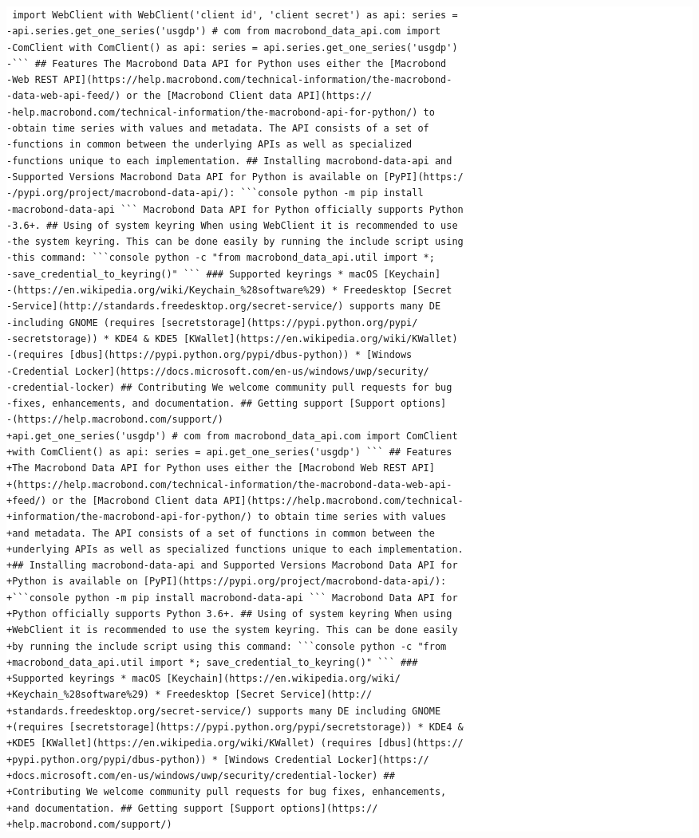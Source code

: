 ```
 import WebClient with WebClient('client id', 'client secret') as api: series =
-api.series.get_one_series('usgdp') # com from macrobond_data_api.com import
-ComClient with ComClient() as api: series = api.series.get_one_series('usgdp')
-``` ## Features The Macrobond Data API for Python uses either the [Macrobond
-Web REST API](https://help.macrobond.com/technical-information/the-macrobond-
-data-web-api-feed/) or the [Macrobond Client data API](https://
-help.macrobond.com/technical-information/the-macrobond-api-for-python/) to
-obtain time series with values and metadata. The API consists of a set of
-functions in common between the underlying APIs as well as specialized
-functions unique to each implementation. ## Installing macrobond-data-api and
-Supported Versions Macrobond Data API for Python is available on [PyPI](https:/
-/pypi.org/project/macrobond-data-api/): ```console python -m pip install
-macrobond-data-api ``` Macrobond Data API for Python officially supports Python
-3.6+. ## Using of system keyring When using WebClient it is recommended to use
-the system keyring. This can be done easily by running the include script using
-this command: ```console python -c "from macrobond_data_api.util import *;
-save_credential_to_keyring()" ``` ### Supported keyrings * macOS [Keychain]
-(https://en.wikipedia.org/wiki/Keychain_%28software%29) * Freedesktop [Secret
-Service](http://standards.freedesktop.org/secret-service/) supports many DE
-including GNOME (requires [secretstorage](https://pypi.python.org/pypi/
-secretstorage)) * KDE4 & KDE5 [KWallet](https://en.wikipedia.org/wiki/KWallet)
-(requires [dbus](https://pypi.python.org/pypi/dbus-python)) * [Windows
-Credential Locker](https://docs.microsoft.com/en-us/windows/uwp/security/
-credential-locker) ## Contributing We welcome community pull requests for bug
-fixes, enhancements, and documentation. ## Getting support [Support options]
-(https://help.macrobond.com/support/)
+api.get_one_series('usgdp') # com from macrobond_data_api.com import ComClient
+with ComClient() as api: series = api.get_one_series('usgdp') ``` ## Features
+The Macrobond Data API for Python uses either the [Macrobond Web REST API]
+(https://help.macrobond.com/technical-information/the-macrobond-data-web-api-
+feed/) or the [Macrobond Client data API](https://help.macrobond.com/technical-
+information/the-macrobond-api-for-python/) to obtain time series with values
+and metadata. The API consists of a set of functions in common between the
+underlying APIs as well as specialized functions unique to each implementation.
+## Installing macrobond-data-api and Supported Versions Macrobond Data API for
+Python is available on [PyPI](https://pypi.org/project/macrobond-data-api/):
+```console python -m pip install macrobond-data-api ``` Macrobond Data API for
+Python officially supports Python 3.6+. ## Using of system keyring When using
+WebClient it is recommended to use the system keyring. This can be done easily
+by running the include script using this command: ```console python -c "from
+macrobond_data_api.util import *; save_credential_to_keyring()" ``` ###
+Supported keyrings * macOS [Keychain](https://en.wikipedia.org/wiki/
+Keychain_%28software%29) * Freedesktop [Secret Service](http://
+standards.freedesktop.org/secret-service/) supports many DE including GNOME
+(requires [secretstorage](https://pypi.python.org/pypi/secretstorage)) * KDE4 &
+KDE5 [KWallet](https://en.wikipedia.org/wiki/KWallet) (requires [dbus](https://
+pypi.python.org/pypi/dbus-python)) * [Windows Credential Locker](https://
+docs.microsoft.com/en-us/windows/uwp/security/credential-locker) ##
+Contributing We welcome community pull requests for bug fixes, enhancements,
+and documentation. ## Getting support [Support options](https://
+help.macrobond.com/support/)
```
